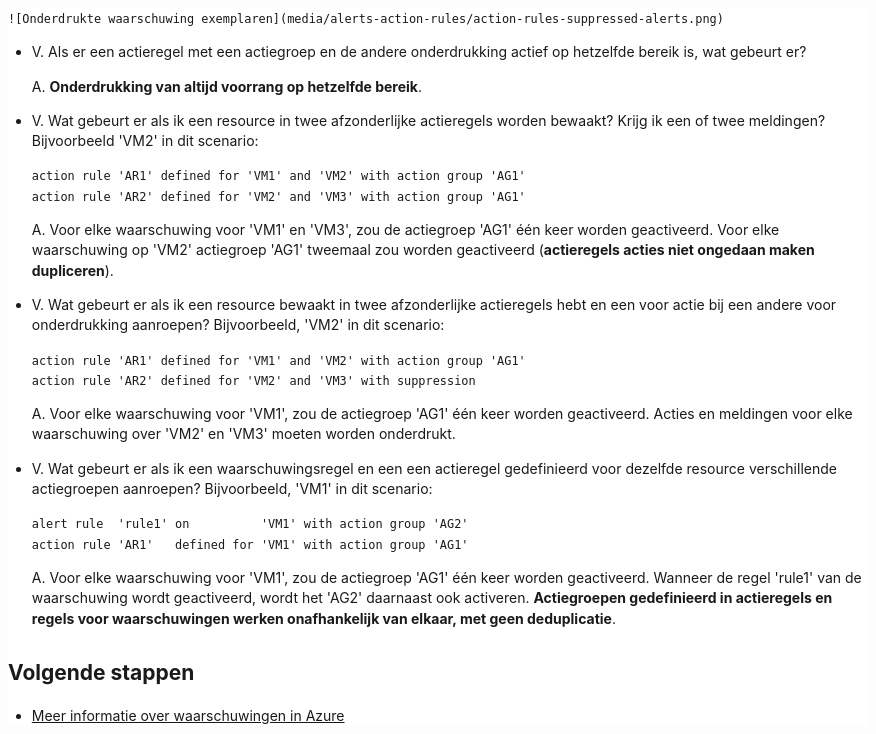     ![Onderdrukte waarschuwing exemplaren](media/alerts-action-rules/action-rules-suppressed-alerts.png)

* V. Als er een actieregel met een actiegroep en de andere onderdrukking actief op hetzelfde bereik is, wat gebeurt er?

    A. **Onderdrukking van altijd voorrang op hetzelfde bereik**.

* V. Wat gebeurt er als ik een resource in twee afzonderlijke actieregels worden bewaakt? Krijg ik een of twee meldingen? Bijvoorbeeld 'VM2' in dit scenario:

      action rule 'AR1' defined for 'VM1' and 'VM2' with action group 'AG1'
      action rule 'AR2' defined for 'VM2' and 'VM3' with action group 'AG1'

    A. Voor elke waarschuwing voor 'VM1' en 'VM3', zou de actiegroep 'AG1' één keer worden geactiveerd. Voor elke waarschuwing op 'VM2' actiegroep 'AG1' tweemaal zou worden geactiveerd (**actieregels acties niet ongedaan maken dupliceren**). 

* V. Wat gebeurt er als ik een resource bewaakt in twee afzonderlijke actieregels hebt en een voor actie bij een andere voor onderdrukking aanroepen? Bijvoorbeeld, 'VM2' in dit scenario:

      action rule 'AR1' defined for 'VM1' and 'VM2' with action group 'AG1' 
      action rule 'AR2' defined for 'VM2' and 'VM3' with suppression

    A. Voor elke waarschuwing voor 'VM1', zou de actiegroep 'AG1' één keer worden geactiveerd. Acties en meldingen voor elke waarschuwing over 'VM2' en 'VM3' moeten worden onderdrukt. 

* V. Wat gebeurt er als ik een waarschuwingsregel en een een actieregel gedefinieerd voor dezelfde resource verschillende actiegroepen aanroepen? Bijvoorbeeld, 'VM1' in dit scenario:

      alert rule  'rule1' on          'VM1' with action group 'AG2'
      action rule 'AR1'   defined for 'VM1' with action group 'AG1' 
 
    A. Voor elke waarschuwing voor 'VM1', zou de actiegroep 'AG1' één keer worden geactiveerd. Wanneer de regel 'rule1' van de waarschuwing wordt geactiveerd, wordt het 'AG2' daarnaast ook activeren. **Actiegroepen gedefinieerd in actieregels en regels voor waarschuwingen werken onafhankelijk van elkaar, met geen deduplicatie**. 

## <a name="next-steps"></a>Volgende stappen

- [Meer informatie over waarschuwingen in Azure](https://docs.microsoft.com/azure/azure-monitor/platform/alerts-overview)
